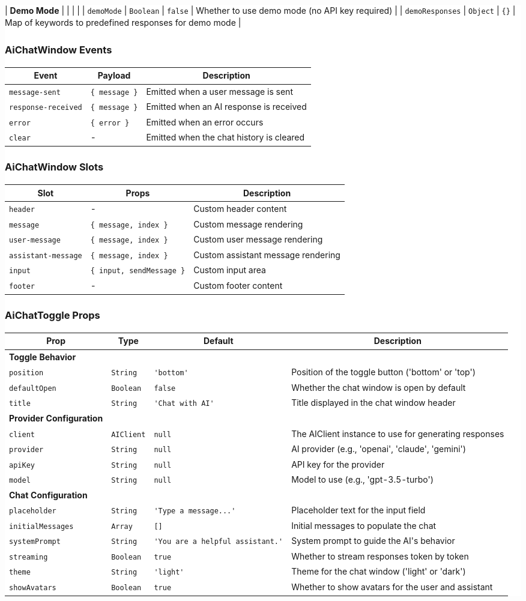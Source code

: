 | **Demo Mode** | | | |
| `demoMode` | `Boolean` | `false` | Whether to use demo mode (no API key required) |
| `demoResponses` | `Object` | `{}` | Map of keywords to predefined responses for demo mode |

### AiChatWindow Events

| Event | Payload | Description |
|-------|---------|-------------|
| `message-sent` | `{ message }` | Emitted when a user message is sent |
| `response-received` | `{ message }` | Emitted when an AI response is received |
| `error` | `{ error }` | Emitted when an error occurs |
| `clear` | - | Emitted when the chat history is cleared |

### AiChatWindow Slots

| Slot | Props | Description |
|------|-------|-------------|
| `header` | - | Custom header content |
| `message` | `{ message, index }` | Custom message rendering |
| `user-message` | `{ message, index }` | Custom user message rendering |
| `assistant-message` | `{ message, index }` | Custom assistant message rendering |
| `input` | `{ input, sendMessage }` | Custom input area |
| `footer` | - | Custom footer content |

### AiChatToggle Props

| Prop | Type | Default | Description |
|------|------|---------|-------------|
| **Toggle Behavior** | | | |
| `position` | `String` | `'bottom'` | Position of the toggle button ('bottom' or 'top') |
| `defaultOpen` | `Boolean` | `false` | Whether the chat window is open by default |
| `title` | `String` | `'Chat with AI'` | Title displayed in the chat window header |
| **Provider Configuration** | | | |
| `client` | `AIClient` | `null` | The AIClient instance to use for generating responses |
| `provider` | `String` | `null` | AI provider (e.g., 'openai', 'claude', 'gemini') |
| `apiKey` | `String` | `null` | API key for the provider |
| `model` | `String` | `null` | Model to use (e.g., 'gpt-3.5-turbo') |
| **Chat Configuration** | | | |
| `placeholder` | `String` | `'Type a message...'` | Placeholder text for the input field |
| `initialMessages` | `Array` | `[]` | Initial messages to populate the chat |
| `systemPrompt` | `String` | `'You are a helpful assistant.'` | System prompt to guide the AI's behavior |
| `streaming` | `Boolean` | `true` | Whether to stream responses token by token |
| `theme` | `String` | `'light'` | Theme for the chat window ('light' or 'dark') |
| `showAvatars` | `Boolean` | `true` | Whether to show avatars for the user and assistant |